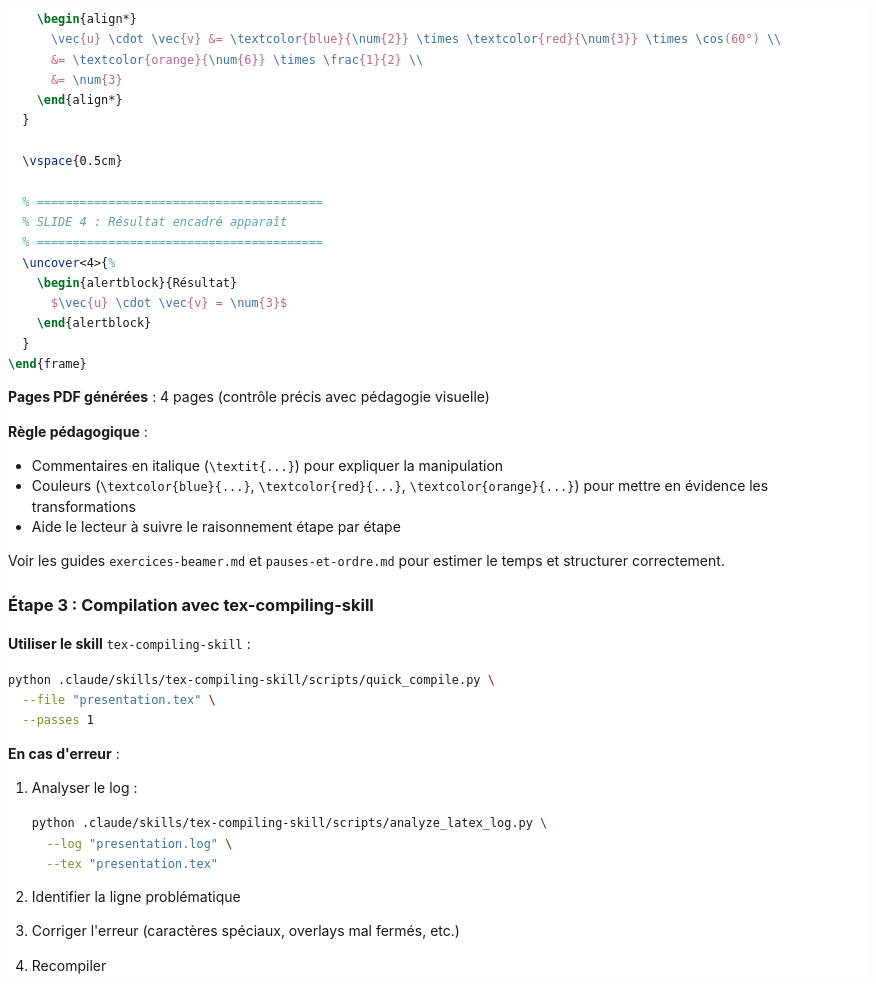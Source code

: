    ```latex
       \begin{align*}
         \vec{u} \cdot \vec{v} &= \textcolor{blue}{\num{2}} \times \textcolor{red}{\num{3}} \times \cos(60°) \\
         &= \textcolor{orange}{\num{6}} \times \frac{1}{2} \\
         &= \num{3}
       \end{align*}
     }

     \vspace{0.5cm}

     % ========================================
     % SLIDE 4 : Résultat encadré apparaît
     % ========================================
     \uncover<4>{%
       \begin{alertblock}{Résultat}
         $\vec{u} \cdot \vec{v} = \num{3}$
       \end{alertblock}
     }
   \end{frame}
   ```

   **Pages PDF générées** : 4 pages (contrôle précis avec pédagogie visuelle)

   **Règle pédagogique** :
   - Commentaires en italique (`\textit{...}`) pour expliquer la manipulation
   - Couleurs (`\textcolor{blue}{...}`, `\textcolor{red}{...}`, `\textcolor{orange}{...}`) pour mettre en évidence les transformations
   - Aide le lecteur à suivre le raisonnement étape par étape

   Voir les guides `exercices-beamer.md` et `pauses-et-ordre.md` pour estimer le temps et structurer correctement.

### Étape 3 : Compilation avec tex-compiling-skill

**Utiliser le skill** `tex-compiling-skill` :

```bash
python .claude/skills/tex-compiling-skill/scripts/quick_compile.py \
  --file "presentation.tex" \
  --passes 1
```

**En cas d'erreur** :

1. Analyser le log :
   ```bash
   python .claude/skills/tex-compiling-skill/scripts/analyze_latex_log.py \
     --log "presentation.log" \
     --tex "presentation.tex"
   ```

2. Identifier la ligne problématique

3. Corriger l'erreur (caractères spéciaux, overlays mal fermés, etc.)

4. Recompiler
